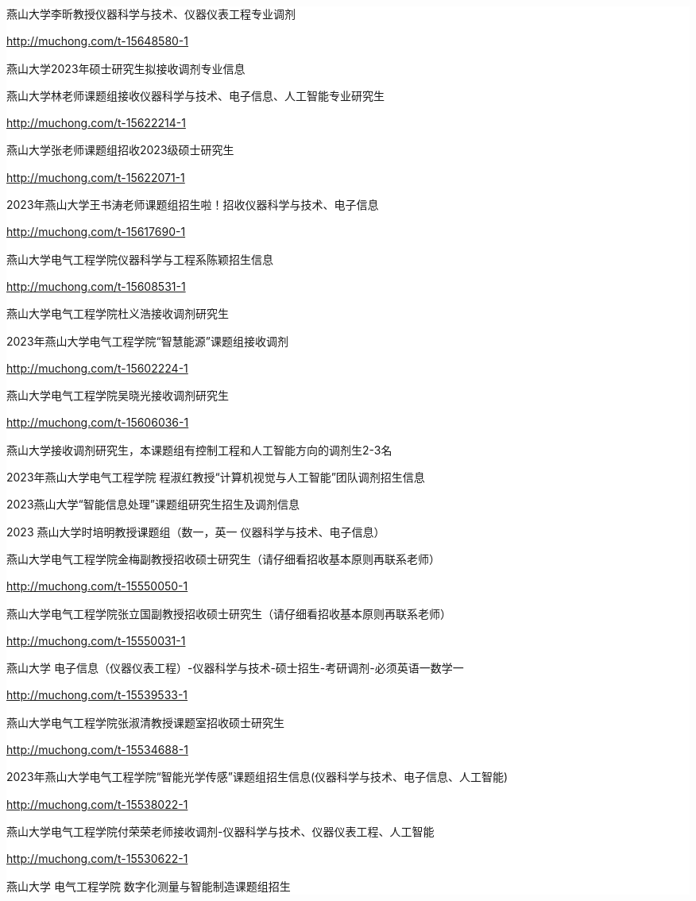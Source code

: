 燕山大学李昕教授仪器科学与技术、仪器仪表工程专业调剂

http://muchong.com/t-15648580-1

燕山大学2023年硕士研究生拟接收调剂专业信息

燕山大学林老师课题组接收仪器科学与技术、电子信息、人工智能专业研究生

http://muchong.com/t-15622214-1

燕山大学张老师课题组招收2023级硕士研究生

http://muchong.com/t-15622071-1

2023年燕山大学王书涛老师课题组招生啦！招收仪器科学与技术、电子信息

http://muchong.com/t-15617690-1

燕山大学电气工程学院仪器科学与工程系陈颖招生信息

http://muchong.com/t-15608531-1

燕山大学电气工程学院杜义浩接收调剂研究生

2023年燕山大学电气工程学院“智慧能源”课题组接收调剂

http://muchong.com/t-15602224-1

燕山大学电气工程学院吴晓光接收调剂研究生

http://muchong.com/t-15606036-1

燕山大学接收调剂研究生，本课题组有控制工程和人工智能方向的调剂生2-3名

2023年燕山大学电气工程学院 程淑红教授“计算机视觉与人工智能”团队调剂招生信息

2023燕山大学“智能信息处理”课题组研究生招生及调剂信息

2023 燕山大学时培明教授课题组（数一，英一 仪器科学与技术、电子信息）

燕山大学电气工程学院金梅副教授招收硕士研究生（请仔细看招收基本原则再联系老师）

http://muchong.com/t-15550050-1

燕山大学电气工程学院张立国副教授招收硕士研究生（请仔细看招收基本原则再联系老师）

http://muchong.com/t-15550031-1

燕山大学 电子信息（仪器仪表工程）-仪器科学与技术-硕士招生-考研调剂-必须英语一数学一

http://muchong.com/t-15539533-1

燕山大学电气工程学院张淑清教授课题室招收硕士研究生

http://muchong.com/t-15534688-1

2023年燕山大学电气工程学院“智能光学传感”课题组招生信息(仪器科学与技术、电子信息、人工智能)

http://muchong.com/t-15538022-1

燕山大学电气工程学院付荣荣老师接收调剂-仪器科学与技术、仪器仪表工程、人工智能

http://muchong.com/t-15530622-1

燕山大学 电气工程学院 数字化测量与智能制造课题组招生
